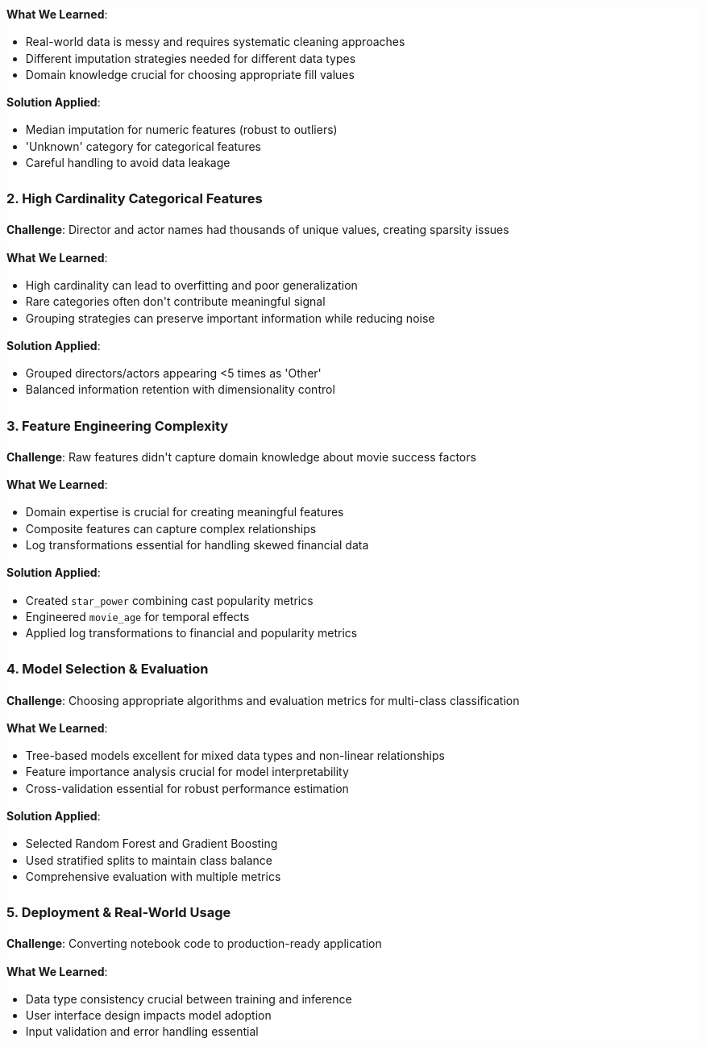**What We Learned**: 
- Real-world data is messy and requires systematic cleaning approaches
- Different imputation strategies needed for different data types
- Domain knowledge crucial for choosing appropriate fill values

**Solution Applied**:
- Median imputation for numeric features (robust to outliers)
- 'Unknown' category for categorical features
- Careful handling to avoid data leakage

### 2. High Cardinality Categorical Features
**Challenge**: Director and actor names had thousands of unique values, creating sparsity issues

**What We Learned**:
- High cardinality can lead to overfitting and poor generalization
- Rare categories often don't contribute meaningful signal
- Grouping strategies can preserve important information while reducing noise

**Solution Applied**:
- Grouped directors/actors appearing <5 times as 'Other'
- Balanced information retention with dimensionality control

### 3. Feature Engineering Complexity
**Challenge**: Raw features didn't capture domain knowledge about movie success factors

**What We Learned**:
- Domain expertise is crucial for creating meaningful features
- Composite features can capture complex relationships
- Log transformations essential for handling skewed financial data

**Solution Applied**:
- Created `star_power` combining cast popularity metrics
- Engineered `movie_age` for temporal effects
- Applied log transformations to financial and popularity metrics

### 4. Model Selection & Evaluation
**Challenge**: Choosing appropriate algorithms and evaluation metrics for multi-class classification

**What We Learned**:
- Tree-based models excellent for mixed data types and non-linear relationships
- Feature importance analysis crucial for model interpretability
- Cross-validation essential for robust performance estimation

**Solution Applied**:
- Selected Random Forest and Gradient Boosting
- Used stratified splits to maintain class balance
- Comprehensive evaluation with multiple metrics

### 5. Deployment & Real-World Usage
**Challenge**: Converting notebook code to production-ready application

**What We Learned**:
- Data type consistency crucial between training and inference
- User interface design impacts model adoption
- Input validation and error handling essential
